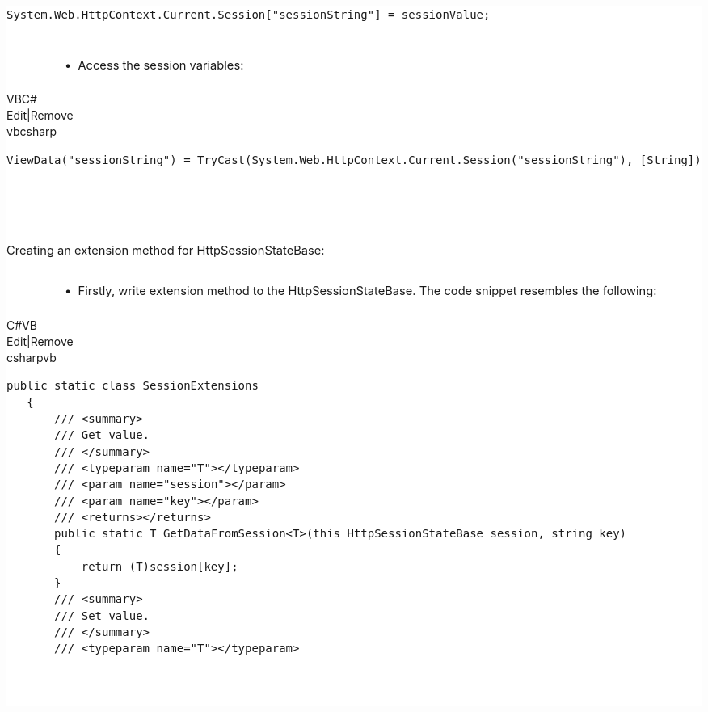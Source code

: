 
<pre class="csharp" id="codePreview">System.Web.HttpContext.Current.Session[&quot;sessionString&quot;] = sessionValue;
</pre>
</div>
</div>
<div class="endscriptcode">&nbsp;</div>
<p style="margin-left:72pt; margin-right:0pt; margin-top:0pt; margin-bottom:10pt; font-size:10.0pt; line-height:27.6pt; direction:ltr; unicode-bidi:normal; text-indent:-18pt">
<span style="font-size:11pt">&bull;&nbsp; <span style="font-size:11pt">Access the session variables:
</span></span></p>
<div class="scriptcode">
<div class="pluginEditHolder" pluginCommand="mceScriptCode">
<div class="title"><span>VB</span><span>C#</span></div>
<div class="pluginLinkHolder"><span class="pluginEditHolderLink">Edit</span>|<span class="pluginRemoveHolderLink">Remove</span></div>
<span class="hidden">vb</span><span class="hidden">csharp</span>


<pre class="vb" id="codePreview">ViewData(&quot;sessionString&quot;) = TryCast(System.Web.HttpContext.Current.Session(&quot;sessionString&quot;), [String])
</pre>
</div>
</div>
<div class="endscriptcode">&nbsp;</div>
<p style="margin-left:72pt; margin-right:0pt; margin-top:0pt; margin-bottom:10pt; font-size:10.0pt; line-height:27.6pt; direction:ltr; unicode-bidi:normal">
<span style="font-size:11pt">&nbsp;</span></p>
<p style="margin-left:0pt; margin-right:0pt; margin-top:0pt; margin-bottom:10pt; font-size:10.0pt; line-height:27.6pt; direction:ltr; unicode-bidi:normal">
<span style="font-size:11pt"><span style="font-size:11pt">Creating</span><span style="font-size:11pt"> an extension method for
</span><span style="font-size:11pt">HttpSessionStateBase</span><span style="font-size:11pt">:</span></span></p>
<p style="margin-left:72pt; margin-right:0pt; margin-top:0pt; margin-bottom:10pt; font-size:10.0pt; line-height:27.6pt; direction:ltr; unicode-bidi:normal; text-indent:-18pt">
<span style="font-size:11pt">&bull;&nbsp; <span style="font-size:11pt">Firstly, write extension method to the HttpSessionStateBase. The code
</span><span style="font-size:11pt">snippet </span><a name="_GoBack"></a><span style="font-size:11pt">resembles the following:</span></span></p>
<div class="scriptcode">
<div class="pluginEditHolder" pluginCommand="mceScriptCode">
<div class="title"><span>C#</span><span>VB</span></div>
<div class="pluginLinkHolder"><span class="pluginEditHolderLink">Edit</span>|<span class="pluginRemoveHolderLink">Remove</span></div>
<span class="hidden">csharp</span><span class="hidden">vb</span>


<pre class="csharp" id="codePreview">public static class SessionExtensions
   {
       /// &lt;summary&gt;
       /// Get value.
       /// &lt;/summary&gt;
       /// &lt;typeparam name=&quot;T&quot;&gt;&lt;/typeparam&gt;
       /// &lt;param name=&quot;session&quot;&gt;&lt;/param&gt;
       /// &lt;param name=&quot;key&quot;&gt;&lt;/param&gt;
       /// &lt;returns&gt;&lt;/returns&gt;
       public static T GetDataFromSession&lt;T&gt;(this HttpSessionStateBase session, string key)
       {
           return (T)session[key];
       }
       /// &lt;summary&gt;
       /// Set value.
       /// &lt;/summary&gt;
       /// &lt;typeparam name=&quot;T&quot;&gt;&lt;/typeparam&gt;